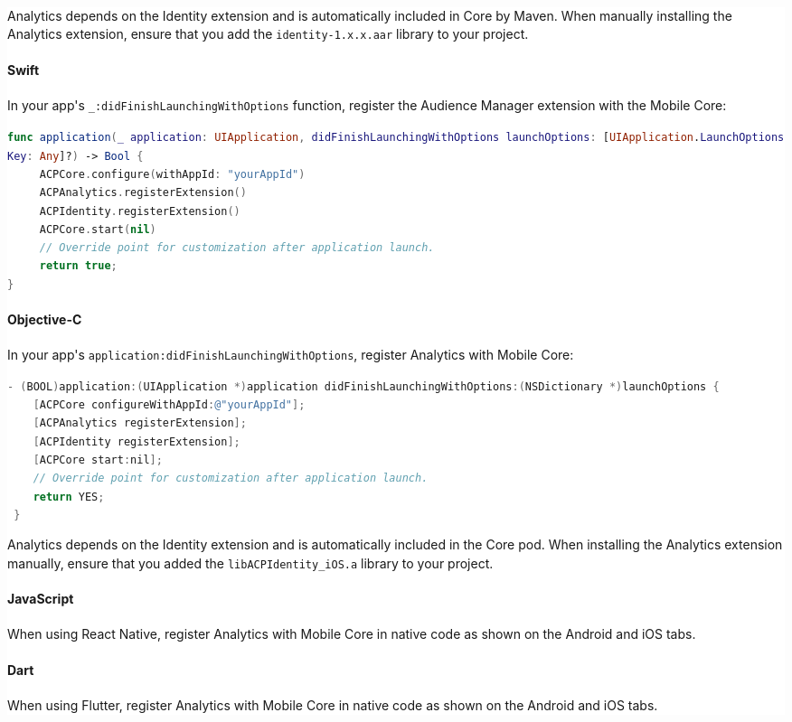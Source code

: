 Analytics depends on the Identity extension and is automatically included in Core by Maven. When manually installing the Analytics extension, ensure that you add the `identity-1.x.x.aar` library to your project.

<Variant platform="ios-acp" task="register" repeat="7"/>

#### Swift

In your app's `_:didFinishLaunchingWithOptions` function, register the Audience Manager extension with the Mobile Core:

```swift
func application(_ application: UIApplication, didFinishLaunchingWithOptions launchOptions: [UIApplication.LaunchOptionsKey: Any]?) -> Bool {
     ACPCore.configure(withAppId: "yourAppId")   
     ACPAnalytics.registerExtension()
     ACPIdentity.registerExtension()
     ACPCore.start(nil)
     // Override point for customization after application launch.
     return true;
}
```

#### Objective-C

In your app's `application:didFinishLaunchingWithOptions`, register Analytics with Mobile Core:

```objectivec
- (BOOL)application:(UIApplication *)application didFinishLaunchingWithOptions:(NSDictionary *)launchOptions {
    [ACPCore configureWithAppId:@"yourAppId"];
    [ACPAnalytics registerExtension];
    [ACPIdentity registerExtension];
    [ACPCore start:nil];
    // Override point for customization after application launch.
    return YES;
 }
```

Analytics depends on the Identity extension and is automatically included in the Core pod. When installing the Analytics extension manually, ensure that you added the `libACPIdentity_iOS.a` library to your project.

<Variant platform="react-native" task="register" repeat="2"/>

#### JavaScript

When using React Native, register Analytics with Mobile Core in native code as shown on the Android and iOS tabs.

<Variant platform="flutter" task="register" repeat="2"/>

#### Dart

When using Flutter, register Analytics with Mobile Core in native code as shown on the Android and iOS tabs.
